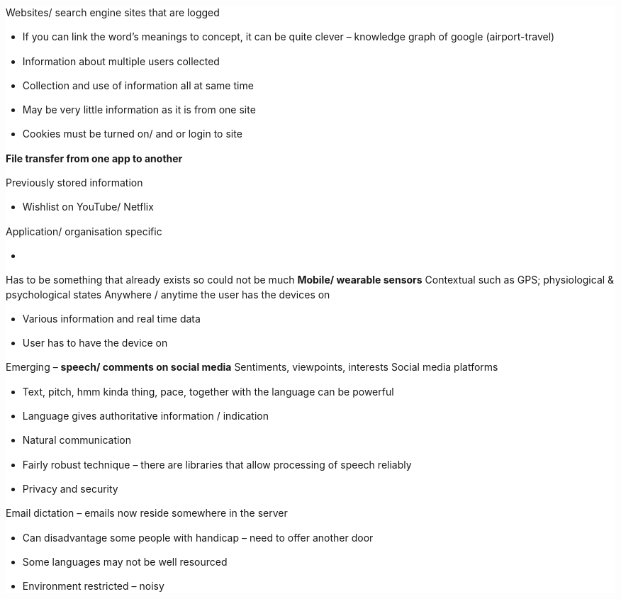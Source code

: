 </ul></td>
<td>Websites/ search engine sites that are logged</td>
<td><ul>
<li><p>If you can link the word’s meanings to concept, it can be quite clever – knowledge graph of google (airport-travel)</p></li>
<li><p>Information about multiple users collected</p></li>
<li><p>Collection and use of information all at same time</p></li>
</ul></td>
<td><ul>
<li><p>May be very little information as it is from one site</p></li>
<li><p>Cookies must be turned on/ and or login to site</p></li>
</ul></td>
</tr>
<tr class="even">
<td><strong>File transfer from one app to another</strong></td>
<td><p>Previously stored information</p>
<ul>
<li><p>Wishlist on YouTube/ Netflix</p></li>
</ul></td>
<td>Application/ organisation specific</td>
<td><ul>
<li></li>
</ul></td>
<td>Has to be something that already exists so could not be much</td>
</tr>
<tr class="odd">
<td><strong>Mobile/ wearable sensors</strong></td>
<td>Contextual such as GPS; physiological &amp; psychological states</td>
<td>Anywhere / anytime the user has the devices on</td>
<td><ul>
<li><p>Various information and real time data</p></li>
</ul></td>
<td><ul>
<li><p>User has to have the device on</p></li>
</ul></td>
</tr>
<tr class="even">
<td>Emerging – <strong>speech/ comments on social media</strong></td>
<td>Sentiments, viewpoints, interests</td>
<td>Social media platforms</td>
<td><ul>
<li><p>Text, pitch, hmm kinda thing, pace, together with the language can be powerful</p></li>
<li><p>Language gives authoritative information / indication</p></li>
<li><p>Natural communication</p></li>
<li><p>Fairly robust technique – there are libraries that allow processing of speech reliably</p></li>
</ul></td>
<td><ul>
<li><p>Privacy and security</p></li>
</ul>
<p>Email dictation – emails now reside somewhere in the server</p>
<ul>
<li><p>Can disadvantage some people with handicap – need to offer another door</p></li>
<li><p>Some languages may not be well resourced</p></li>
<li><p>Environment restricted – noisy</p></li>
</ul></td>
</tr>
</tbody>
</table>
